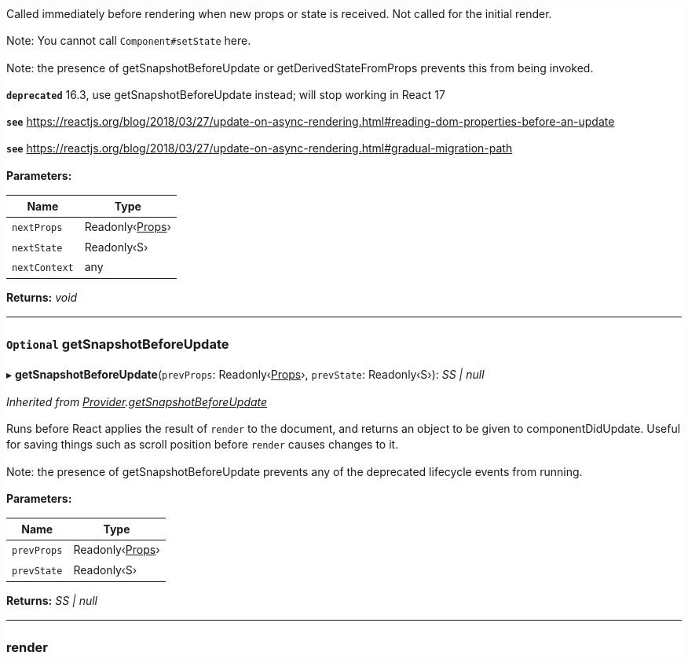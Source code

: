 Called immediately before rendering when new props or state is received. Not called for the initial render.

Note: You cannot call `Component#setState` here.

Note: the presence of getSnapshotBeforeUpdate or getDerivedStateFromProps
prevents this from being invoked.

**`deprecated`** 16.3, use getSnapshotBeforeUpdate instead; will stop working in React 17

**`see`** https://reactjs.org/blog/2018/03/27/update-on-async-rendering.html#reading-dom-properties-before-an-update

**`see`** https://reactjs.org/blog/2018/03/27/update-on-async-rendering.html#gradual-migration-path

**Parameters:**

Name | Type |
------ | ------ |
`nextProps` | Readonly‹[Props](../README.md#markdown-header-props)› |
`nextState` | Readonly‹S› |
`nextContext` | any |

**Returns:** *void*

___

### <a id="markdown-header-optional-getsnapshotbeforeupdate" name="markdown-header-optional-getsnapshotbeforeupdate"></a> `Optional` getSnapshotBeforeUpdate

▸ **getSnapshotBeforeUpdate**(`prevProps`: Readonly‹[Props](../README.md#markdown-header-props)›, `prevState`: Readonly‹S›): *SS | null*

*Inherited from [Provider](provider.md).[getSnapshotBeforeUpdate](provider.md#markdown-header-optional-getsnapshotbeforeupdate)*

Runs before React applies the result of `render` to the document, and
returns an object to be given to componentDidUpdate. Useful for saving
things such as scroll position before `render` causes changes to it.

Note: the presence of getSnapshotBeforeUpdate prevents any of the deprecated
lifecycle events from running.

**Parameters:**

Name | Type |
------ | ------ |
`prevProps` | Readonly‹[Props](../README.md#markdown-header-props)› |
`prevState` | Readonly‹S› |

**Returns:** *SS | null*

___

### <a id="markdown-header-render" name="markdown-header-render"></a>  render
